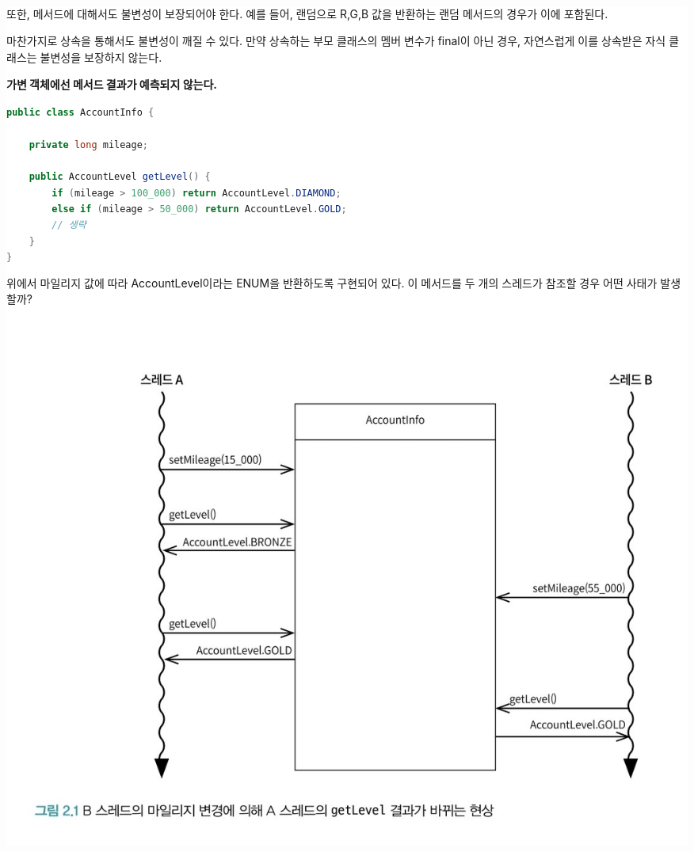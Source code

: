 또한, 메서드에 대해서도 불변성이 보장되어야 한다. 예를 들어, 랜덤으로 R,G,B 값을 반환하는 랜덤 메서드의 경우가 이에 포함된다.

마찬가지로 상속을 통해서도 불변성이 깨질 수 있다. 만약 상속하는 부모 클래스의 멤버 변수가 final이 아닌 경우, 자연스럽게 이를 상속받은 자식 클래스는 불변성을 보장하지 않는다.

**가변 객체에선 메서드 결과가 예측되지 않는다.**
```java
public class AccountInfo {

    private long mileage;

    public AccountLevel getLevel() {
        if (mileage > 100_000) return AccountLevel.DIAMOND;
        else if (mileage > 50_000) return AccountLevel.GOLD;
        // 생략
    }
}
```

위에서 마일리지 값에 따라 AccountLevel이라는 ENUM을 반환하도록 구현되어 있다. 이 메서드를 두 개의 스레드가 참조할 경우 어떤 사태가 발생할까?

![](./스레드전.jpeg)
